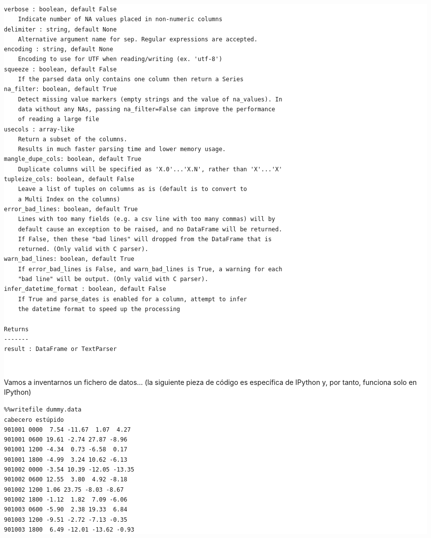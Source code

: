     verbose : boolean, default False
        Indicate number of NA values placed in non-numeric columns
    delimiter : string, default None
        Alternative argument name for sep. Regular expressions are accepted.
    encoding : string, default None
        Encoding to use for UTF when reading/writing (ex. 'utf-8')
    squeeze : boolean, default False
        If the parsed data only contains one column then return a Series
    na_filter: boolean, default True
        Detect missing value markers (empty strings and the value of na_values). In
        data without any NAs, passing na_filter=False can improve the performance
        of reading a large file
    usecols : array-like
        Return a subset of the columns.
        Results in much faster parsing time and lower memory usage.
    mangle_dupe_cols: boolean, default True
        Duplicate columns will be specified as 'X.0'...'X.N', rather than 'X'...'X'
    tupleize_cols: boolean, default False
        Leave a list of tuples on columns as is (default is to convert to
        a Multi Index on the columns)
    error_bad_lines: boolean, default True
        Lines with too many fields (e.g. a csv line with too many commas) will by
        default cause an exception to be raised, and no DataFrame will be returned.
        If False, then these "bad lines" will dropped from the DataFrame that is
        returned. (Only valid with C parser).
    warn_bad_lines: boolean, default True
        If error_bad_lines is False, and warn_bad_lines is True, a warning for each
        "bad line" will be output. (Only valid with C parser).
    infer_datetime_format : boolean, default False
        If True and parse_dates is enabled for a column, attempt to infer
        the datetime format to speed up the processing
    
    Returns
    -------
    result : DataFrame or TextParser

&nbsp;

Vamos a inventarnos un fichero de datos... (la siguiente pieza de código es específica de IPython y, por tanto, funciona solo en IPython)

<pre><code class="language-python">%%writefile dummy.data
cabecero estúpido
901001 0000  7.54 -11.67  1.07  4.27
901001 0600 19.61 -2.74 27.87 -8.96
901001 1200 -4.34  0.73 -6.58  0.17
901001 1800 -4.99  3.24 10.62 -6.13
901002 0000 -3.54 10.39 -12.05 -13.35
901002 0600 12.55  3.80  4.92 -8.18
901002 1200 1.06 23.75 -8.03 -8.67
901002 1800 -1.12  1.82  7.09 -6.06
901003 0600 -5.90  2.38 19.33  6.84
901003 1200 -9.51 -2.72 -7.13 -0.35
901003 1800  6.49 -12.01 -13.62 -0.93</code></pre>
